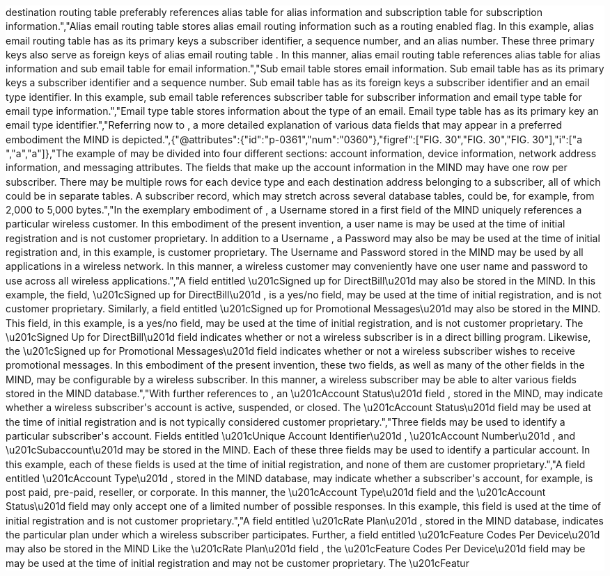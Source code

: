 destination routing table  preferably references alias table  for alias information and subscription table  for subscription information.","Alias email routing table  stores alias email routing information such as a routing enabled flag. In this example, alias email routing table  has as its primary keys a subscriber identifier, a sequence number, and an alias number. These three primary keys also serve as foreign keys of alias email routing table . In this manner, alias email routing table  references alias table  for alias information and sub email table  for email information.","Sub email table  stores email information. Sub email table  has as its primary keys a subscriber identifier and a sequence number. Sub email table  has as its foreign keys a subscriber identifier and an email type identifier. In this example, sub email table  references subscriber table  for subscriber information and email type table  for email type information.","Email type table  stores information about the type of an email. Email type table  has as its primary key an email type identifier.","Referring now to , a more detailed explanation of various data fields that may appear in a preferred embodiment the MIND is depicted.",{"@attributes":{"id":"p-0361","num":"0360"},"figref":["FIG. 30","FIG. 30","FIG. 30"],"i":["a ","a","a"]},"The example of may be divided into four different sections: account information, device information, network address information, and messaging attributes. The fields that make up the account information in the MIND may have one row per subscriber. There may be multiple rows for each device type and each destination address belonging to a subscriber, all of which could be in separate tables. A subscriber record, which may stretch across several database tables, could be, for example, from 2,000 to 5,000 bytes.","In the exemplary embodiment of , a Username  stored in a first field of the MIND uniquely references a particular wireless customer. In this embodiment of the present invention, a user name is may be used at the time of initial registration and is not customer proprietary. In addition to a Username , a Password  may also be may be used at the time of initial registration and, in this example, is customer proprietary. The Username  and Password  stored in the MIND may be used by all applications in a wireless network. In this manner, a wireless customer may conveniently have one user name and password to use across all wireless applications.","A field entitled \u201cSigned up for DirectBill\u201d  may also be stored in the MIND. In this example, the field, \u201cSigned up for DirectBill\u201d , is a yes\/no field, may be used at the time of initial registration, and is not customer proprietary. Similarly, a field entitled \u201cSigned up for Promotional Messages\u201d may also be stored in the MIND. This field, in this example, is a yes\/no field, may be used at the time of initial registration, and is not customer proprietary. The \u201cSigned Up for DirectBill\u201d field  indicates whether or not a wireless subscriber is in a direct billing program. Likewise, the \u201cSigned up for Promotional Messages\u201d field  indicates whether or not a wireless subscriber wishes to receive promotional messages. In this embodiment of the present invention, these two fields, as well as many of the other fields in the MIND, may be configurable by a wireless subscriber. In this manner, a wireless subscriber may be able to alter various fields stored in the MIND database.","With further references to , an \u201cAccount Status\u201d field , stored in the MIND, may indicate whether a wireless subscriber's account is active, suspended, or closed. The \u201cAccount Status\u201d field  may be used at the time of initial registration and is not typically considered customer proprietary.","Three fields may be used to identify a particular subscriber's account. Fields entitled \u201cUnique Account Identifier\u201d , \u201cAccount Number\u201d , and \u201cSubaccount\u201d  may be stored in the MIND. Each of these three fields may be used to identify a particular account. In this example, each of these fields is used at the time of initial registration, and none of them are customer proprietary.","A field entitled \u201cAccount Type\u201d , stored in the MIND database, may indicate whether a subscriber's account, for example, is post paid, pre-paid, reseller, or corporate. In this manner, the \u201cAccount Type\u201d field  and the \u201cAccount Status\u201d field  may only accept one of a limited number of possible responses. In this example, this field is used at the time of initial registration and is not customer proprietary.","A field entitled \u201cRate Plan\u201d , stored in the MIND database, indicates the particular plan under which a wireless subscriber participates. Further, a field entitled \u201cFeature Codes Per Device\u201d  may also be stored in the MIND Like the \u201cRate Plan\u201d field , the \u201cFeature Codes Per Device\u201d field  may be may be used at the time of initial registration and may not be customer proprietary. The \u201cFeatur